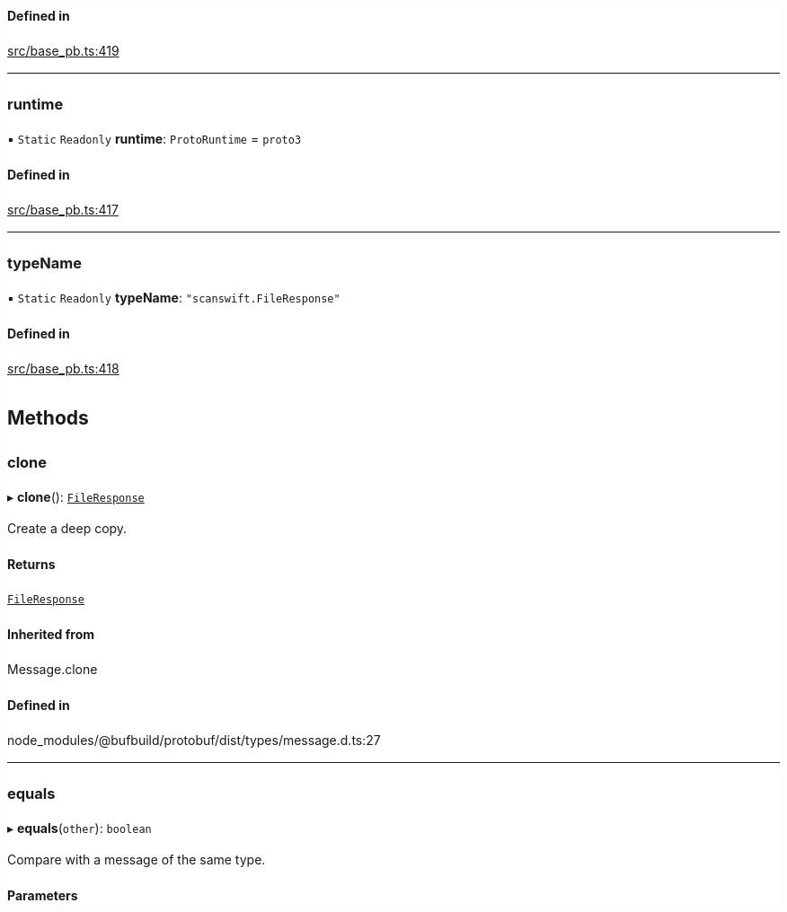 #### Defined in

[src/base_pb.ts:419](https://github.com/TCUBEAI-TECHNOLOGIES-PRIVATE-LIMITED/ts-sdk/blob/85a94f2/src/base_pb.ts#L419)

___

### runtime

▪ `Static` `Readonly` **runtime**: `ProtoRuntime` = `proto3`

#### Defined in

[src/base_pb.ts:417](https://github.com/TCUBEAI-TECHNOLOGIES-PRIVATE-LIMITED/ts-sdk/blob/85a94f2/src/base_pb.ts#L417)

___

### typeName

▪ `Static` `Readonly` **typeName**: ``"scanswift.FileResponse"``

#### Defined in

[src/base_pb.ts:418](https://github.com/TCUBEAI-TECHNOLOGIES-PRIVATE-LIMITED/ts-sdk/blob/85a94f2/src/base_pb.ts#L418)

## Methods

### clone

▸ **clone**(): [`FileResponse`](FileResponse.md)

Create a deep copy.

#### Returns

[`FileResponse`](FileResponse.md)

#### Inherited from

Message.clone

#### Defined in

node_modules/@bufbuild/protobuf/dist/types/message.d.ts:27

___

### equals

▸ **equals**(`other`): `boolean`

Compare with a message of the same type.

#### Parameters

